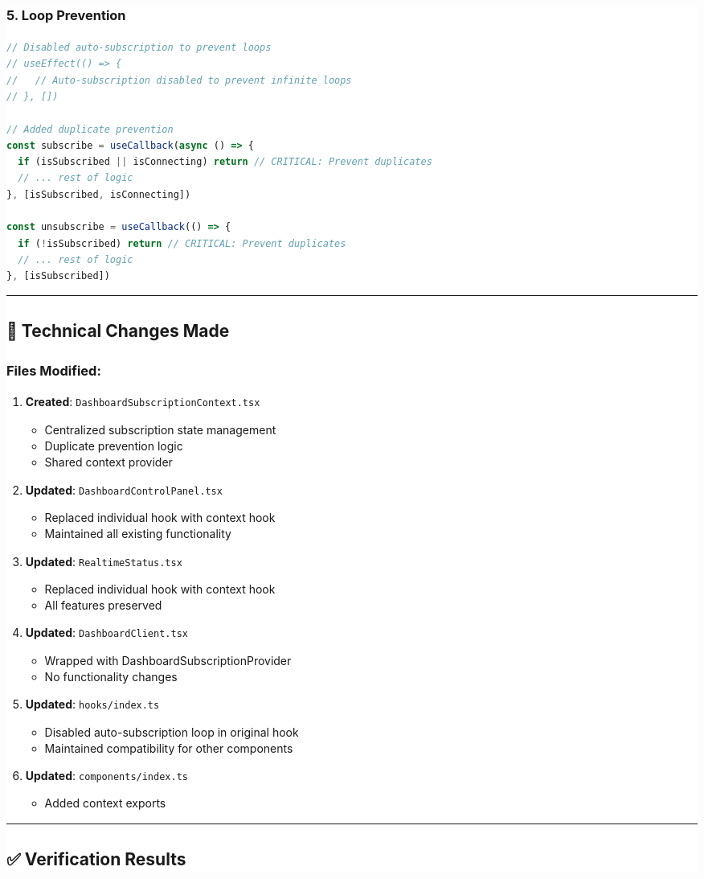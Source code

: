 ### 5. **Loop Prevention**
```typescript
// Disabled auto-subscription to prevent loops
// useEffect(() => {
//   // Auto-subscription disabled to prevent infinite loops
// }, [])

// Added duplicate prevention
const subscribe = useCallback(async () => {
  if (isSubscribed || isConnecting) return // CRITICAL: Prevent duplicates
  // ... rest of logic
}, [isSubscribed, isConnecting])

const unsubscribe = useCallback(() => {
  if (!isSubscribed) return // CRITICAL: Prevent duplicates
  // ... rest of logic  
}, [isSubscribed])
```

---

## 🔧 Technical Changes Made

### Files Modified:

1. **Created**: `DashboardSubscriptionContext.tsx`
   - Centralized subscription state management
   - Duplicate prevention logic
   - Shared context provider

2. **Updated**: `DashboardControlPanel.tsx`
   - Replaced individual hook with context hook
   - Maintained all existing functionality

3. **Updated**: `RealtimeStatus.tsx` 
   - Replaced individual hook with context hook
   - All features preserved

4. **Updated**: `DashboardClient.tsx`
   - Wrapped with DashboardSubscriptionProvider
   - No functionality changes

5. **Updated**: `hooks/index.ts`
   - Disabled auto-subscription loop in original hook
   - Maintained compatibility for other components

6. **Updated**: `components/index.ts`
   - Added context exports

---

## ✅ Verification Results
